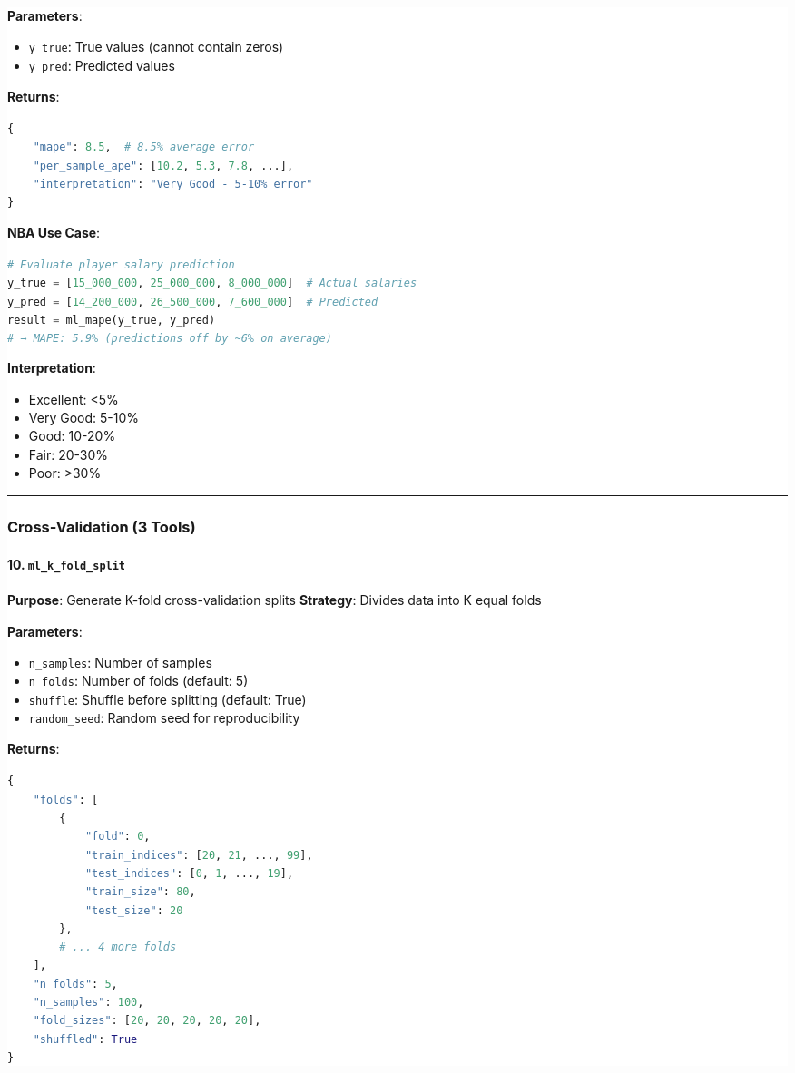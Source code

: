 **Parameters**:
- `y_true`: True values (cannot contain zeros)
- `y_pred`: Predicted values

**Returns**:
```python
{
    "mape": 8.5,  # 8.5% average error
    "per_sample_ape": [10.2, 5.3, 7.8, ...],
    "interpretation": "Very Good - 5-10% error"
}
```

**NBA Use Case**:
```python
# Evaluate player salary prediction
y_true = [15_000_000, 25_000_000, 8_000_000]  # Actual salaries
y_pred = [14_200_000, 26_500_000, 7_600_000]  # Predicted
result = ml_mape(y_true, y_pred)
# → MAPE: 5.9% (predictions off by ~6% on average)
```

**Interpretation**:
- Excellent: <5%
- Very Good: 5-10%
- Good: 10-20%
- Fair: 20-30%
- Poor: >30%

---

### Cross-Validation (3 Tools)

#### 10. `ml_k_fold_split`
**Purpose**: Generate K-fold cross-validation splits
**Strategy**: Divides data into K equal folds

**Parameters**:
- `n_samples`: Number of samples
- `n_folds`: Number of folds (default: 5)
- `shuffle`: Shuffle before splitting (default: True)
- `random_seed`: Random seed for reproducibility

**Returns**:
```python
{
    "folds": [
        {
            "fold": 0,
            "train_indices": [20, 21, ..., 99],
            "test_indices": [0, 1, ..., 19],
            "train_size": 80,
            "test_size": 20
        },
        # ... 4 more folds
    ],
    "n_folds": 5,
    "n_samples": 100,
    "fold_sizes": [20, 20, 20, 20, 20],
    "shuffled": True
}
```
